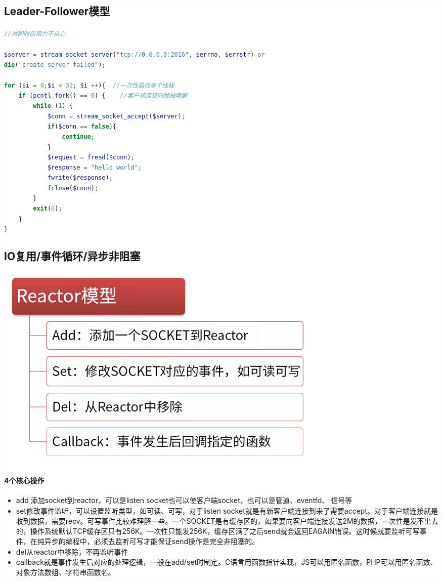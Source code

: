 ## Leader-Follower模型

```php
//对即时应用力不从心

$server = stream_socket_server("tcp://0.0.0.0:2016", $errno, $errstr) or
die("create server failed");

for ($i = 0;$i < 32; $i ++){  //一次性启动多个线程
    if (pcntl_fork() == 0) {    //客户端连接时就被唤醒
        while (1) {
            $conn = stream_socket_accept($server);
            if($conn == false){
                continue;
            }
            $request = fread($conn);
            $response = "hello world";
            fwrite($response);
            fclose($conn);
        }
        exit(0);
    }
}
```

## IO复用/事件循环/异步非阻塞

![](1.png)

#### 4个核心操作

* add 添加socket到reactor，可以是listen socket也可以使客户端socket，也可以是管道、eventfd、 信号等
* set修改事件监听，可以设置监听类型，如可读、可写，对于listen socket就是有新客户端连接到来了需要accept。对于客户端连接就是收到数据，需要recv。可写事件比较难理解一些。一个SOCKET是有缓存区的，如果要向客户端连接发送2M的数据，一次性是发不出去的，操作系统默认TCP缓存区只有256K。一次性只能发256K，缓存区满了之后send就会返回EAGAIN错误。这时候就要监听可写事件，在纯异步的编程中，必须去监听可写才能保证send操作是完全非阻塞的。
* del从reactor中移除，不再监听事件
* callback就是事件发生后对应的处理逻辑，一般在add/set时制定。C语言用函数指针实现，JS可以用匿名函数，PHP可以用匿名函数、对象方法数组、字符串函数名。
